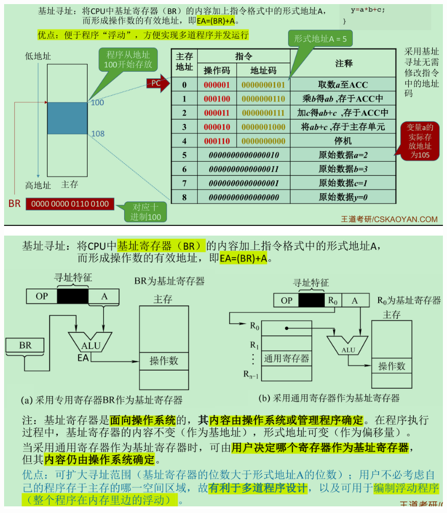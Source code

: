 ​![image](assets/image-20230610150153-uwhdka0.png)​

​![image](assets/image-20230610150342-ydtttb6.png)​

